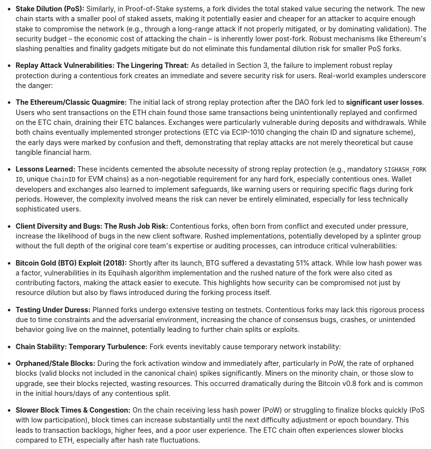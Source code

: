 *   **Stake Dilution (PoS):** Similarly, in Proof-of-Stake systems, a fork divides the total staked value securing the network. The new chain starts with a smaller pool of staked assets, making it potentially easier and cheaper for an attacker to acquire enough stake to compromise the network (e.g., through a long-range attack if not properly mitigated, or by dominating validation). The security budget – the economic cost of attacking the chain – is inherently lower post-fork. Robust mechanisms like Ethereum's slashing penalties and finality gadgets mitigate but do not eliminate this fundamental dilution risk for smaller PoS forks.

*   **Replay Attack Vulnerabilities: The Lingering Threat:** As detailed in Section 3, the failure to implement robust replay protection during a contentious fork creates an immediate and severe security risk for users. Real-world examples underscore the danger:

*   **The Ethereum/Classic Quagmire:** The initial lack of strong replay protection after the DAO fork led to **significant user losses**. Users who sent transactions on the ETH chain found those same transactions being unintentionally replayed and confirmed on the ETC chain, draining their ETC balances. Exchanges were particularly vulnerable during deposits and withdrawals. While both chains eventually implemented stronger protections (ETC via ECIP-1010 changing the chain ID and signature scheme), the early days were marked by confusion and theft, demonstrating that replay attacks are not merely theoretical but cause tangible financial harm.

*   **Lessons Learned:** These incidents cemented the absolute necessity of strong replay protection (e.g., mandatory `SIGHASH_FORKID`, unique `ChainID` for EVM chains) as a non-negotiable requirement for any hard fork, especially contentious ones. Wallet developers and exchanges also learned to implement safeguards, like warning users or requiring specific flags during fork periods. However, the complexity involved means the risk can never be entirely eliminated, especially for less technically sophisticated users.

*   **Client Diversity and Bugs: The Rush Job Risk:** Contentious forks, often born from conflict and executed under pressure, increase the likelihood of bugs in the new client software. Rushed implementations, potentially developed by a splinter group without the full depth of the original core team's expertise or auditing processes, can introduce critical vulnerabilities:

*   **Bitcoin Gold (BTG) Exploit (2018):** Shortly after its launch, BTG suffered a devastating 51% attack. While low hash power was a factor, vulnerabilities in its Equihash algorithm implementation and the rushed nature of the fork were also cited as contributing factors, making the attack easier to execute. This highlights how security can be compromised not just by resource dilution but also by flaws introduced during the forking process itself.

*   **Testing Under Duress:** Planned forks undergo extensive testing on testnets. Contentious forks may lack this rigorous process due to time constraints and the adversarial environment, increasing the chance of consensus bugs, crashes, or unintended behavior going live on the mainnet, potentially leading to further chain splits or exploits.

*   **Chain Stability: Temporary Turbulence:** Fork events inevitably cause temporary network instability:

*   **Orphaned/Stale Blocks:** During the fork activation window and immediately after, particularly in PoW, the rate of orphaned blocks (valid blocks not included in the canonical chain) spikes significantly. Miners on the minority chain, or those slow to upgrade, see their blocks rejected, wasting resources. This occurred dramatically during the Bitcoin v0.8 fork and is common in the initial hours/days of any contentious split.

*   **Slower Block Times & Congestion:** On the chain receiving less hash power (PoW) or struggling to finalize blocks quickly (PoS with low participation), block times can increase substantially until the next difficulty adjustment or epoch boundary. This leads to transaction backlogs, higher fees, and a poor user experience. The ETC chain often experiences slower blocks compared to ETH, especially after hash rate fluctuations.
